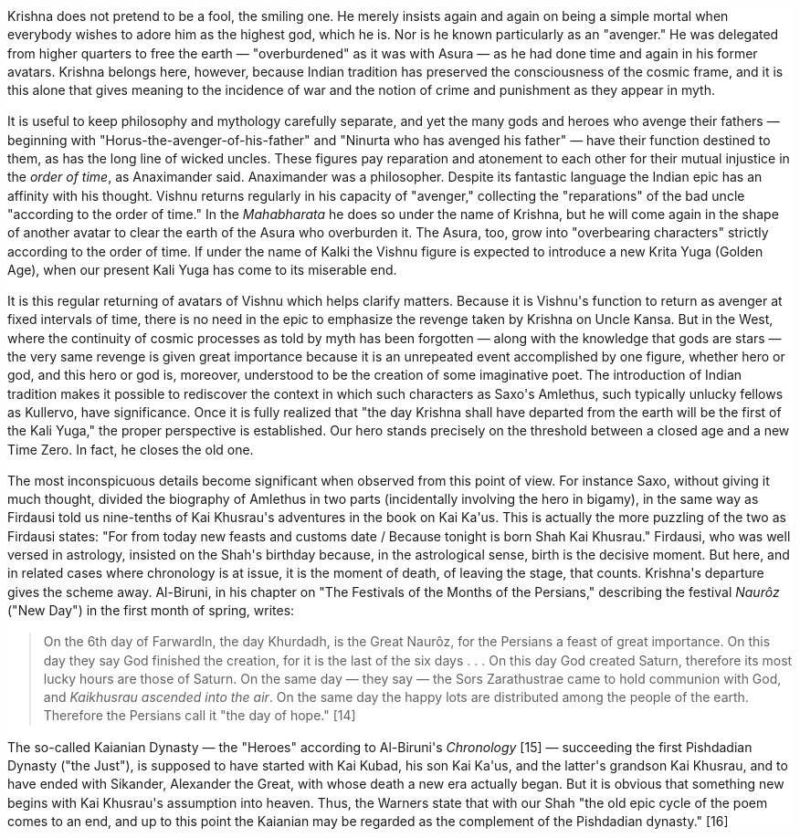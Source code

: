 Krishna does not pretend to be a fool, the smiling one. He merely insists again and again on being a simple mortal when everybody wishes to adore him as the highest god, which he is. Nor is he known particularly as an "avenger." He was delegated from higher quarters to free the earth — "overburdened" as it was with Asura — as he had done time and again in his former avatars. Krishna belongs here, however, because Indian tradition has preserved the consciousness of the cosmic frame, and it is this alone that gives meaning to the incidence of war and the notion of crime and punishment as they appear in myth.

It is useful to keep philosophy and mythology carefully separate, and yet the many gods and heroes who avenge their fathers — beginning with "Horus-the-avenger-of-his-father" and "Ninurta who has avenged his father" — have their function destined to them, as has the long line of wicked uncles. These figures pay reparation and atonement to each other for their mutual injustice in the *order of time*, as Anaximander said. Anaximander was a philosopher. Despite its fantastic language the Indian epic has an affinity with his thought. Vishnu returns regularly in his capacity of "avenger," collecting the "reparations" of the bad uncle "according to the order of time." In the *Mahabharata* he does so under the name of Krishna, but he will come again in the shape of another avatar to clear the earth of the Asura who overburden it. The Asura, too, grow into "overbearing characters" strictly according to the order of time. If under the name of Kalki the Vishnu figure is expected to introduce a new Krita Yuga \(Golden Age\), when our present Kali Yuga has come to its miserable end.

It is this regular returning of avatars of Vishnu which helps clarify matters. Because it is Vishnu's function to return as avenger at fixed intervals of time, there is no need in the epic to emphasize the revenge taken by Krishna on Uncle Kansa. But in the West, where the continuity of cosmic processes as told by myth has been forgotten — along with the knowledge that gods are stars — the very same revenge is given great importance because it is an unrepeated event accomplished by one figure, whether hero or god, and this hero or god is, moreover, understood to be the creation of some imaginative poet. The introduction of Indian tradition makes it possible to rediscover the context in which such characters as Saxo's Amlethus, such typically unlucky fellows as Kullervo, have significance. Once it is fully realized that "the day Krishna shall have departed from the earth will be the first of the Kali Yuga," the proper perspective is established. Our hero stands precisely on the threshold between a closed age and a new Time Zero. In fact, he closes the old one.

The most inconspicuous details become significant when observed from this point of view. For instance Saxo, without giving it much thought, divided the biography of Amlethus in two parts \(incidentally involving the hero in bigamy\), in the same way as Firdausi told us nine-tenths of Kai Khusrau's adventures in the book on Kai Ka'us. This is actually the more puzzling of the two as Firdausi states: "For from today new feasts and customs date / Because tonight is born Shah Kai Khusrau." Firdausi, who was well versed in astrology, insisted on the Shah's birthday because, in the astrological sense, birth is the decisive moment. But here, and in related cases where chronology is at issue, it is the moment of death, of leaving the stage, that counts. Krishna's departure gives the scheme away. Al-Biruni, in his chapter on "The Festivals of the Months of the Persians," describing the festival *Naurôz* \("New Day"\) in the first month of spring, writes:
>  
> On the 6th day of Farwardln, the day Khurdadh, is the Great Naurôz, for the Persians a feast of great importance. On this day they say God finished the creation, for it is the last of the six days . . . On this day God created Saturn, therefore its most lucky hours are those of Saturn. On the same day — they say — the Sors Zarathustrae came to hold communion with God, and *Kaikhusrau ascended into the air*. On the same day the happy lots are distributed among the people of the earth. Therefore the Persians call it "the day of hope." \[14\]

The so-called Kaianian Dynasty — the "Heroes" according to Al-Biruni's *Chronology* \[15\]  — succeeding the first Pishdadian Dynasty \("the Just"\), is supposed to have started with Kai Kubad, his son Kai Ka'us, and the latter's grandson Kai Khusrau, and to have ended with Sikander, Alexander the Great, with whose death a new era actually began. But it is obvious that something new begins with Kai Khusrau's assumption into heaven. Thus, the Warners state that with our Shah "the old epic cycle of the poem comes to an end, and up to this point the Kaianian may be regarded as the complement of the Pishdadian dynasty." \[16\]
